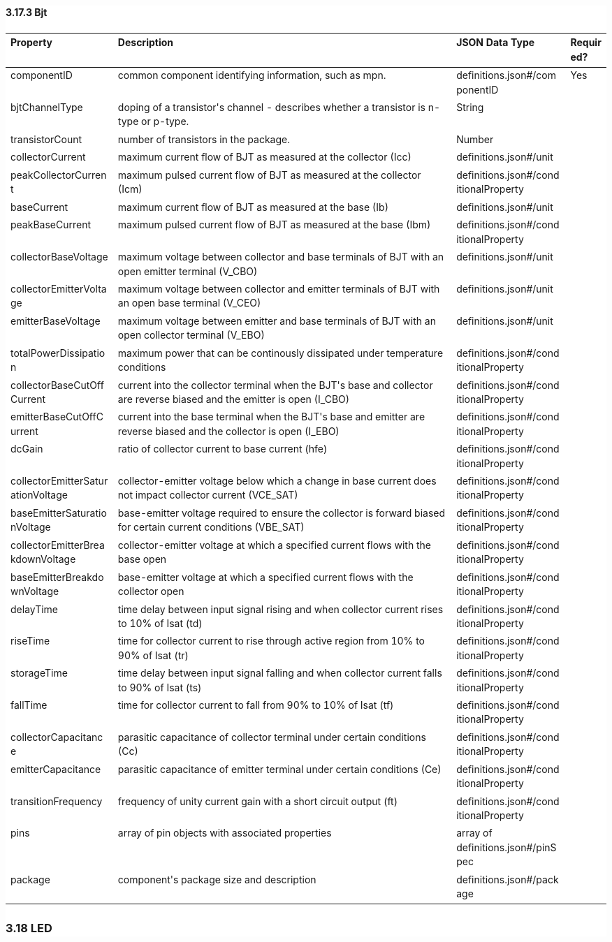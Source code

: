 ####  3.17.3	 Bjt

|Property|Description|JSON Data Type|Required?|
|:----|:----|:----|:----|
|componentID|common component identifying information, such as mpn.|definitions.json#/componentID|Yes|
|bjtChannelType|doping of a transistor's channel - describes whether a transistor is n-type or p-type.|String| |
|transistorCount|number of transistors in the package.|Number| |
|collectorCurrent|maximum current flow of BJT as measured at the collector (Icc)|definitions.json#/unit| |
|peakCollectorCurrent|maximum pulsed current flow of BJT as measured at the collector (Icm)|definitions.json#/conditionalProperty| |
|baseCurrent|maximum current flow of BJT as measured at the base (Ib)|definitions.json#/unit| |
|peakBaseCurrent|maximum pulsed current flow of BJT as measured at the base (Ibm)|definitions.json#/conditionalProperty| |
|collectorBaseVoltage|maximum voltage between collector and base terminals of BJT with an open emitter terminal (V_CBO)|definitions.json#/unit| |
|collectorEmitterVoltage|maximum voltage between collector and emitter terminals of BJT with an open base terminal (V_CEO)|definitions.json#/unit| |
|emitterBaseVoltage|maximum voltage between emitter and base terminals of BJT with an open collector terminal (V_EBO)|definitions.json#/unit| |
|totalPowerDissipation|maximum power that can be continously dissipated under temperature conditions|definitions.json#/conditionalProperty| |
|collectorBaseCutOffCurrent|current into the collector terminal when the BJT's base and collector are reverse biased and the emitter is open (I_CBO)|definitions.json#/conditionalProperty| |
|emitterBaseCutOffCurrent|current into the base terminal when the BJT's base and emitter are reverse biased and the collector is open (I_EBO)|definitions.json#/conditionalProperty| |
|dcGain|ratio of collector current to base current (hfe)|definitions.json#/conditionalProperty| |
|collectorEmitterSaturationVoltage|collector-emitter voltage below which a change in base current does not impact collector current (VCE_SAT)|definitions.json#/conditionalProperty| |
|baseEmitterSaturationVoltage|base-emitter voltage required to ensure the collector is forward biased for certain current conditions (VBE_SAT)|definitions.json#/conditionalProperty| |
|collectorEmitterBreakdownVoltage|collector-emitter voltage at which a specified current flows with the base open|definitions.json#/conditionalProperty| |
|baseEmitterBreakdownVoltage|base-emitter voltage at which a specified current flows with the collector open|definitions.json#/conditionalProperty| |
|delayTime|time delay between input signal rising and when collector current rises to 10% of Isat (td)|definitions.json#/conditionalProperty| |
|riseTime|time for collector current to rise through active region from 10% to 90% of Isat (tr)|definitions.json#/conditionalProperty| |
|storageTime|time delay between input signal falling and when collector current falls to 90% of Isat (ts)|definitions.json#/conditionalProperty| |
|fallTime|time for collector current to fall from 90% to 10% of Isat (tf)|definitions.json#/conditionalProperty| |
|collectorCapacitance|parasitic capacitance of collector terminal under certain conditions (Cc)|definitions.json#/conditionalProperty| |
|emitterCapacitance|parasitic capacitance of emitter terminal under certain conditions (Ce)|definitions.json#/conditionalProperty| |
|transitionFrequency|frequency of unity current gain with a short circuit output (ft)|definitions.json#/conditionalProperty| |
|pins|array of pin objects with associated properties|array of definitions.json#/pinSpec| |
|package|component's package size and description|definitions.json#/package| |

### 3.18	 LED

